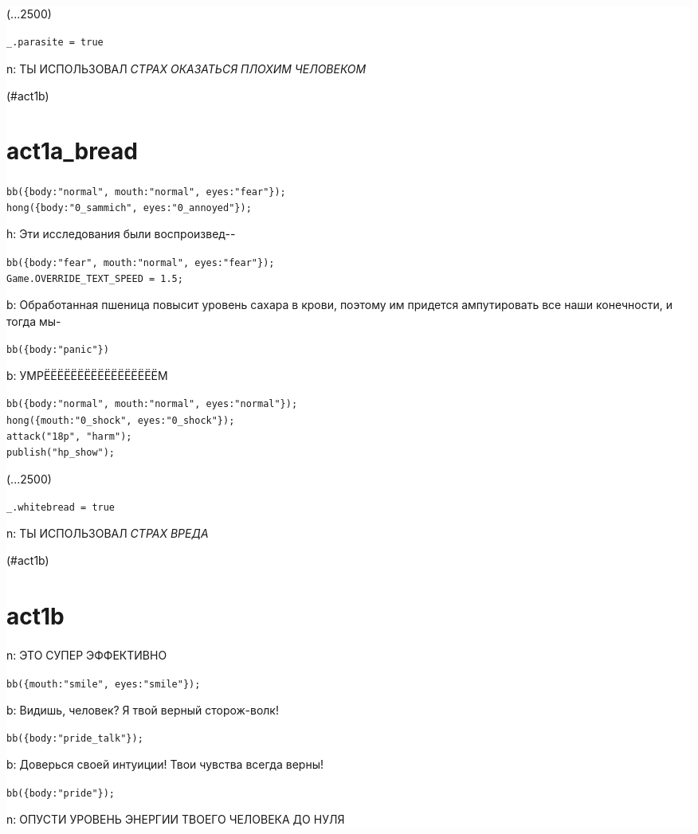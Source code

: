 (...2500)

`_.parasite = true`

n: ТЫ ИСПОЛЬЗОВАЛ *СТРАХ ОКАЗАТЬСЯ ПЛОХИМ ЧЕЛОВЕКОМ*

(#act1b)

# act1a_bread

```
bb({body:"normal", mouth:"normal", eyes:"fear"});
hong({body:"0_sammich", eyes:"0_annoyed"});
```

h: Эти исследования были воспроизвед--

```
bb({body:"fear", mouth:"normal", eyes:"fear"});
Game.OVERRIDE_TEXT_SPEED = 1.5;
```

b: Обработанная пшеница повысит уровень сахара в крови, поэтому им придется ампутировать все наши конечности, и тогда мы-

`bb({body:"panic"})`

b: УМРЁЁЁЁЁЁЁЁЁЁЁЁЁЁЁЁЁМ

```
bb({body:"normal", mouth:"normal", eyes:"normal"});
hong({mouth:"0_shock", eyes:"0_shock"});
attack("18p", "harm");
publish("hp_show");
```

(...2500)

`_.whitebread = true`

n: ТЫ ИСПОЛЬЗОВАЛ *СТРАХ ВРЕДА*

(#act1b)

# act1b

n: ЭТО СУПЕР ЭФФЕКТИВНО

`bb({mouth:"smile", eyes:"smile"});`

b: Видишь, человек? Я твой верный сторож-волк!

`bb({body:"pride_talk"});`

b: Доверься своей интуиции! Твои чувства всегда верны!

`bb({body:"pride"});`

n: ОПУСТИ УРОВЕНЬ ЭНЕРГИИ ТВОЕГО ЧЕЛОВЕКА ДО НУЛЯ

